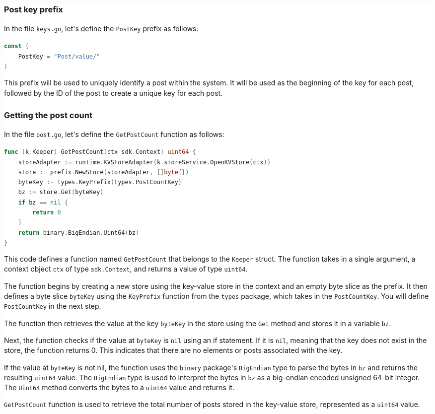 ### Post key prefix

In the file `keys.go`, let's define the `PostKey` prefix as follows:

```go title="x/blog/types/keys.go"
const (
	PostKey = "Post/value/"
)
```

This prefix will be used to uniquely identify a post within the system. It will
be used as the beginning of the key for each post, followed by the ID of the
post to create a unique key for each post.

### Getting the post count

In the file `post.go`, let's define the `GetPostCount` function as follows:

```go title="x/blog/keeper/post.go"
func (k Keeper) GetPostCount(ctx sdk.Context) uint64 {
	storeAdapter := runtime.KVStoreAdapter(k.storeService.OpenKVStore(ctx))
	store := prefix.NewStore(storeAdapter, []byte{})
	byteKey := types.KeyPrefix(types.PostCountKey)
	bz := store.Get(byteKey)
	if bz == nil {
		return 0
	}
	return binary.BigEndian.Uint64(bz)
}
```

This code defines a function named `GetPostCount` that belongs to the `Keeper`
struct. The function takes in a single argument, a context object `ctx` of type
`sdk.Context`, and returns a value of type `uint64`.

The function begins by creating a new store using the key-value store in the
context and an empty byte slice as the prefix. It then defines a byte slice
`byteKey` using the `KeyPrefix` function from the `types` package, which takes
in the `PostCountKey`. You will define `PostCountKey` in the next step.

The function then retrieves the value at the key `byteKey` in the store using
the `Get` method and stores it in a variable `bz`.

Next, the function checks if the value at `byteKey` is `nil` using an if
statement. If it is `nil`, meaning that the key does not exist in the store, the
function returns 0. This indicates that there are no elements or posts
associated with the key.

If the value at `byteKey` is not nil, the function uses the `binary` package's
`BigEndian` type to parse the bytes in `bz` and returns the resulting `uint64`
value. The `BigEndian` type is used to interpret the bytes in `bz` as a
big-endian encoded unsigned 64-bit integer. The `Uint64` method converts the
bytes to a `uint64` value and returns it.

`GetPostCount` function is used to retrieve the total number of posts stored in
the key-value store, represented as a `uint64` value.
